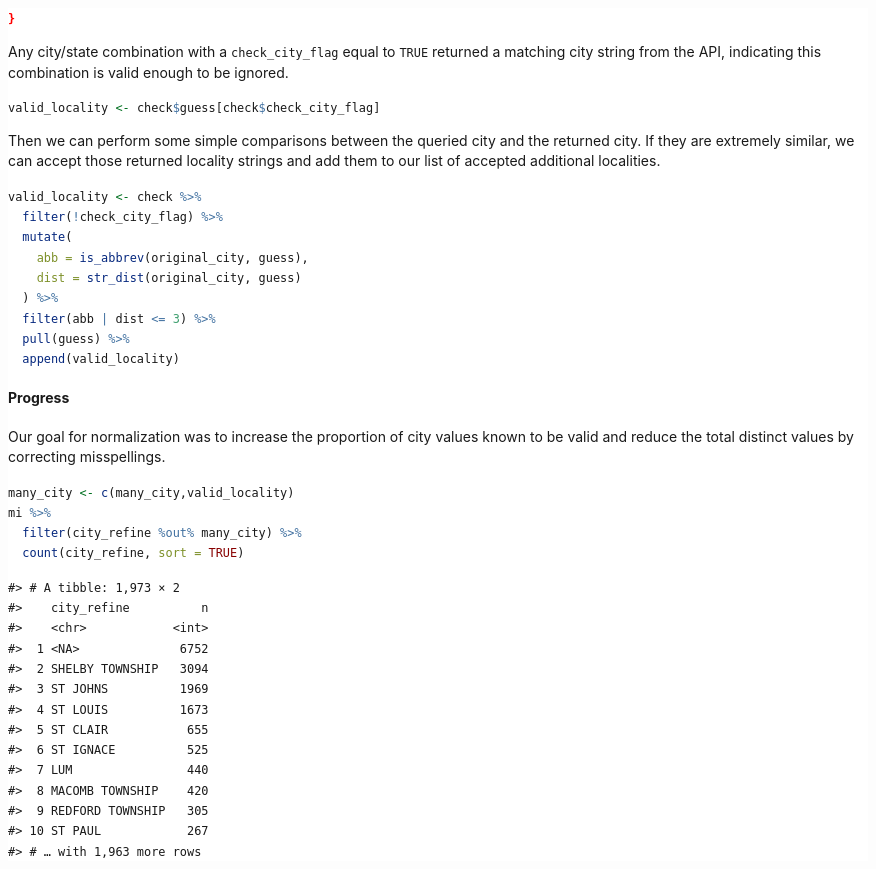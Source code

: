 ``` r
}
```

Any city/state combination with a `check_city_flag` equal to `TRUE`
returned a matching city string from the API, indicating this
combination is valid enough to be ignored.

``` r
valid_locality <- check$guess[check$check_city_flag]
```

Then we can perform some simple comparisons between the queried city and
the returned city. If they are extremely similar, we can accept those
returned locality strings and add them to our list of accepted
additional localities.

``` r
valid_locality <- check %>% 
  filter(!check_city_flag) %>% 
  mutate(
    abb = is_abbrev(original_city, guess),
    dist = str_dist(original_city, guess)
  ) %>%
  filter(abb | dist <= 3) %>% 
  pull(guess) %>% 
  append(valid_locality)
```

#### Progress

Our goal for normalization was to increase the proportion of city values
known to be valid and reduce the total distinct values by correcting
misspellings.

``` r
many_city <- c(many_city,valid_locality)
mi %>% 
  filter(city_refine %out% many_city) %>% 
  count(city_refine, sort = TRUE)
```

    #> # A tibble: 1,973 × 2
    #>    city_refine          n
    #>    <chr>            <int>
    #>  1 <NA>              6752
    #>  2 SHELBY TOWNSHIP   3094
    #>  3 ST JOHNS          1969
    #>  4 ST LOUIS          1673
    #>  5 ST CLAIR           655
    #>  6 ST IGNACE          525
    #>  7 LUM                440
    #>  8 MACOMB TOWNSHIP    420
    #>  9 REDFORD TOWNSHIP   305
    #> 10 ST PAUL            267
    #> # … with 1,963 more rows
